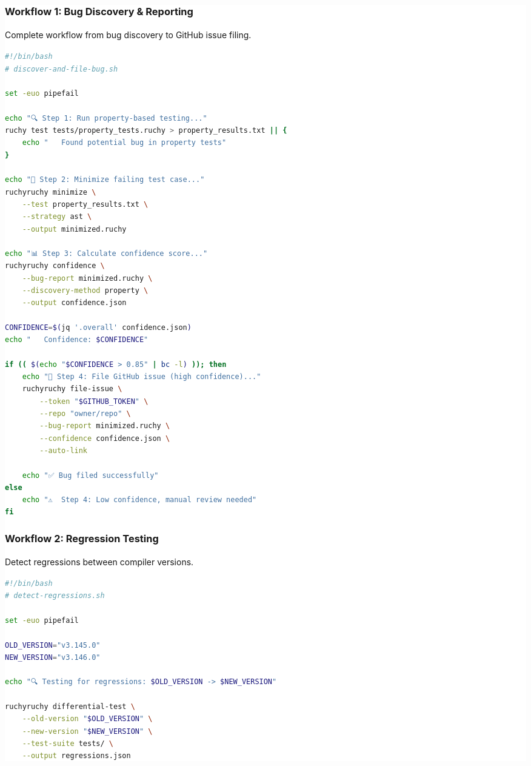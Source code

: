 ### Workflow 1: Bug Discovery & Reporting

Complete workflow from bug discovery to GitHub issue filing.

```bash
#!/bin/bash
# discover-and-file-bug.sh

set -euo pipefail

echo "🔍 Step 1: Run property-based testing..."
ruchy test tests/property_tests.ruchy > property_results.txt || {
    echo "   Found potential bug in property tests"
}

echo "🔬 Step 2: Minimize failing test case..."
ruchyruchy minimize \
    --test property_results.txt \
    --strategy ast \
    --output minimized.ruchy

echo "📊 Step 3: Calculate confidence score..."
ruchyruchy confidence \
    --bug-report minimized.ruchy \
    --discovery-method property \
    --output confidence.json

CONFIDENCE=$(jq '.overall' confidence.json)
echo "   Confidence: $CONFIDENCE"

if (( $(echo "$CONFIDENCE > 0.85" | bc -l) )); then
    echo "📝 Step 4: File GitHub issue (high confidence)..."
    ruchyruchy file-issue \
        --token "$GITHUB_TOKEN" \
        --repo "owner/repo" \
        --bug-report minimized.ruchy \
        --confidence confidence.json \
        --auto-link

    echo "✅ Bug filed successfully"
else
    echo "⚠️  Step 4: Low confidence, manual review needed"
fi
```

### Workflow 2: Regression Testing

Detect regressions between compiler versions.

```bash
#!/bin/bash
# detect-regressions.sh

set -euo pipefail

OLD_VERSION="v3.145.0"
NEW_VERSION="v3.146.0"

echo "🔍 Testing for regressions: $OLD_VERSION -> $NEW_VERSION"

ruchyruchy differential-test \
    --old-version "$OLD_VERSION" \
    --new-version "$NEW_VERSION" \
    --test-suite tests/ \
    --output regressions.json
```